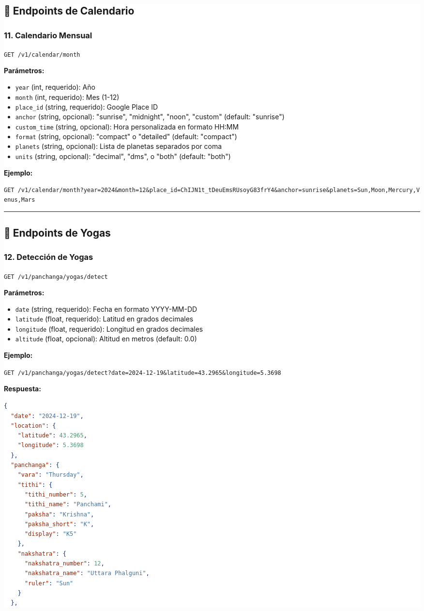 
## 📅 **Endpoints de Calendario**

### 11. **Calendario Mensual**
```http
GET /v1/calendar/month
```
**Parámetros:**
- `year` (int, requerido): Año
- `month` (int, requerido): Mes (1-12)
- `place_id` (string, requerido): Google Place ID
- `anchor` (string, opcional): "sunrise", "midnight", "noon", "custom" (default: "sunrise")
- `custom_time` (string, opcional): Hora personalizada en formato HH:MM
- `format` (string, opcional): "compact" o "detailed" (default: "compact")
- `planets` (string, opcional): Lista de planetas separados por coma
- `units` (string, opcional): "decimal", "dms", o "both" (default: "both")

**Ejemplo:**
```http
GET /v1/calendar/month?year=2024&month=12&place_id=ChIJN1t_tDeuEmsRUsoyG83frY4&anchor=sunrise&planets=Sun,Moon,Mercury,Venus,Mars
```

---

## 🧘 **Endpoints de Yogas**

### 12. **Detección de Yogas**
```http
GET /v1/panchanga/yogas/detect
```
**Parámetros:**
- `date` (string, requerido): Fecha en formato YYYY-MM-DD
- `latitude` (float, requerido): Latitud en grados decimales
- `longitude` (float, requerido): Longitud en grados decimales
- `altitude` (float, opcional): Altitud en metros (default: 0.0)

**Ejemplo:**
```http
GET /v1/panchanga/yogas/detect?date=2024-12-19&latitude=43.2965&longitude=5.3698
```

**Respuesta:**
```json
{
  "date": "2024-12-19",
  "location": {
    "latitude": 43.2965,
    "longitude": 5.3698
  },
  "panchanga": {
    "vara": "Thursday",
    "tithi": {
      "tithi_number": 5,
      "tithi_name": "Panchami",
      "paksha": "Krishna",
      "paksha_short": "K",
      "display": "K5"
    },
    "nakshatra": {
      "nakshatra_number": 12,
      "nakshatra_name": "Uttara Phalguni",
      "ruler": "Sun"
    }
  },
```